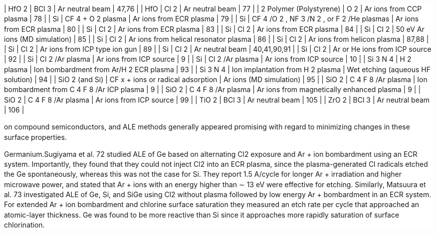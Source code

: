 | HfO 2                           | BCl 3                                      | Ar neutral beam                                | 47,76       |
| HfO                             | Cl 2                                       | Ar neutral beam                                | 77          |
| 2 Polymer (Polystyrene)         | O 2                                        | Ar ions from CCP plasma                        | 78          |
| Si                              | CF 4 + O 2 plasma                          | Ar ions from ECR plasma                        | 79          |
| Si                              | CF 4 /O 2 , NF 3 /N 2 , or F 2 /He plasmas | Ar ions from ECR plasma                        | 80          |
| Si                              | Cl 2                                       | Ar ions from ECR plasma                        | 83          |
| Si                              | Cl 2                                       | Ar ions from ECR plasma                        | 84          |
| Si                              | Cl 2                                       | 50 eV Ar ions (MD simulation)                  | 85          |
| Si                              | Cl 2                                       | Ar ions from helical resonator plasma          | 86          |
| Si                              | Cl 2                                       | Ar ions from helicon plasma                    | 87,88       |
| Si                              | Cl 2                                       | Ar ions from ICP type ion gun                  | 89          |
| Si                              | Cl 2                                       | Ar neutral beam                                | 40,41,90,91 |
| Si                              | Cl 2                                       | Ar or He ions from ICP source                  | 92          |
| Si                              | Cl 2 /Ar plasma                            | Ar ions from ICP source                        | 9           |
| Si                              | Cl 2 /Ar plasma                            | Ar ions from ICP source                        | 10          |
| Si 3 N 4                        | H 2 plasma                                 | Ion bombardment from Ar/H 2 ECR plasma         | 93          |
| Si 3 N 4                        | Ion implantation from H 2 plasma           | Wet etching (aqueous HF solution)              | 94          |
| SiO 2 (and Si)                  | CF x + ions or radical adsorption          | Ar ions (MD simulation)                        | 95          |
| SiO 2                           | C 4 F 8 /Ar plasma                         | Ion bombardment from C 4 F 8 /Ar ICP plasma    | 9           |
| SiO 2                           | C 4 F 8 /Ar plasma                         | Ar ions from magnetically enhanced plasma      | 9           |
| SiO 2                           | C 4 F 8 /Ar plasma                         | Ar ions from ICP source                        | 99          |
| TiO 2                           | BCl 3                                      | Ar neutral beam                                | 105         |
| ZrO 2                           | BCl 3                                      | Ar neutral beam                                | 106         |

on compound semiconductors, and ALE methods generally appeared promising with regard to minimizing changes in these surface properties.

Germanium.Sugiyama et al. 72 studied ALE of Ge based on alternating Cl2 exposure and Ar + ion bombardment using an ECR system. Importantly, they found that they could not inject Cl2 into an ECR plasma, since the plasma-generated Cl radicals etched the Ge spontaneously, whereas this was not the case for Si. They report 1.5 A/cycle for longer Ar + irradiation and higher microwave power, and stated that Ar + ions with an energy higher than ∼ 13 eV were effective for etching. Similarly, Matsuura et al. 73 investigated ALE of Ge, Si, and SiGe using Cl2 without plasma followed by low energy Ar + bombardment in an ECR system. For extended Ar + ion bombardment and chlorine surface saturation they measured an etch rate per cycle that approached an atomic-layer thickness. Ge was found to be more reactive than Si since it approaches more rapidly saturation of surface chlorination.
